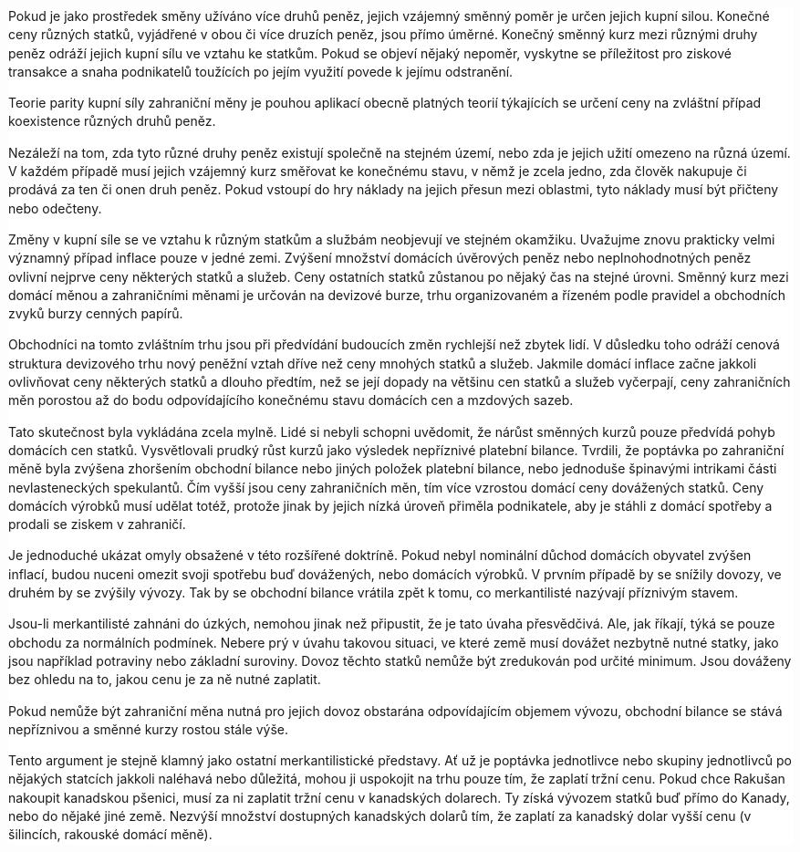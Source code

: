 Pokud je jako prostředek směny užíváno více druhů peněz, jejich vzájemný směnný poměr je určen jejich kupní silou. Konečné ceny různých statků, vyjádřené v obou či více druzích peněz, jsou přímo úměrné. Konečný směnný kurz mezi různými druhy peněz odráží jejich kupní sílu ve vztahu ke statkům. Pokud se objeví nějaký nepoměr, vyskytne se příležitost pro ziskové transakce a snaha podnikatelů toužících po jejím využití povede k jejímu odstranění.

Teorie parity kupní síly zahraniční měny je pouhou aplikací obecně platných teorií týkajících se určení ceny na zvláštní případ koexistence různých druhů peněz.

Nezáleží na tom, zda tyto různé druhy peněz existují společně na stejném území, nebo zda je jejich užití omezeno na různá území. V každém případě musí jejich vzájemný kurz směřovat ke konečnému stavu, v němž je zcela jedno, zda člověk nakupuje či prodává za ten či onen druh peněz. Pokud vstoupí do hry náklady na jejich přesun mezi oblastmi, tyto náklady musí být přičteny nebo odečteny.

Změny v kupní síle se ve vztahu k různým statkům a službám neobjevují ve stejném okamžiku. Uvažujme znovu prakticky velmi významný případ inflace pouze v jedné zemi. Zvýšení množství domácích úvěrových peněz nebo neplnohodnotných peněz ovlivní nejprve ceny některých statků a služeb. Ceny ostatních statků zůstanou po nějaký čas na stejné úrovni. Směnný kurz mezi domácí měnou a zahraničními měnami je určován na devizové burze, trhu organizovaném a řízeném podle pravidel a obchodních zvyků burzy cenných papírů.



Obchodníci na tomto zvláštním trhu jsou při předvídání budoucích změn rychlejší než zbytek lidí. V důsledku toho odráží cenová struktura devizového trhu nový peněžní vztah dříve než ceny mnohých statků a služeb. Jakmile domácí inflace začne jakkoli ovlivňovat ceny některých statků a dlouho předtím, než se její dopady na většinu cen statků a služeb vyčerpají, ceny zahraničních měn porostou až do bodu odpovídajícího konečnému stavu domácích cen a mzdových sazeb.

Tato skutečnost byla vykládána zcela mylně. Lidé si nebyli schopni uvědomit, že nárůst směnných kurzů pouze předvídá pohyb domácích cen statků. Vysvětlovali prudký růst kurzů jako výsledek nepříznivé platební bilance. Tvrdili, že poptávka po zahraniční měně byla zvýšena zhoršením obchodní bilance nebo jiných položek platební bilance, nebo jednoduše špinavými intrikami části nevlasteneckých spekulantů. Čím vyšší jsou ceny zahraničních měn, tím více vzrostou domácí ceny dovážených statků. Ceny domácích výrobků musí udělat totéž, protože jinak by jejich nízká úroveň přiměla podnikatele, aby je stáhli z domácí spotřeby a prodali se ziskem v zahraničí.

Je jednoduché ukázat omyly obsažené v této rozšířené doktríně. Pokud nebyl nominální důchod domácích obyvatel zvýšen inflací, budou nuceni omezit svoji spotřebu buď dovážených, nebo domácích výrobků. V prvním případě by se snížily dovozy, ve druhém by se zvýšily vývozy. Tak by se obchodní bilance vrátila zpět k tomu, co merkantilisté nazývají příznivým stavem.

Jsou-li merkantilisté zahnáni do úzkých, nemohou jinak než připustit, že je tato úvaha přesvědčivá. Ale, jak říkají, týká se pouze obchodu za normálních podmínek. Nebere prý v úvahu takovou situaci, ve které země musí dovážet nezbytně nutné statky, jako jsou například potraviny nebo základní suroviny. Dovoz těchto statků nemůže být zredukován pod určité minimum. Jsou dováženy bez ohledu na to, jakou cenu je za ně nutné zaplatit.

Pokud nemůže být zahraniční měna nutná pro jejich dovoz obstarána odpovídajícím objemem vývozu, obchodní bilance se stává nepříznivou a směnné kurzy rostou stále výše.

Tento argument je stejně klamný jako ostatní merkantilistické představy. Ať už je poptávka jednotlivce nebo skupiny jednotlivců po nějakých statcích jakkoli naléhavá nebo důležitá, mohou ji uspokojit na trhu pouze tím, že zaplatí tržní cenu. Pokud chce Rakušan nakoupit kanadskou pšenici, musí za ni zaplatit tržní cenu v kanadských dolarech. Ty získá vývozem statků buď přímo do Kanady, nebo do nějaké jiné země. Nezvýší množství dostupných kanadských dolarů tím, že zaplatí za kanadský dolar vyšší cenu (v šilincích, rakouské domácí měně).
